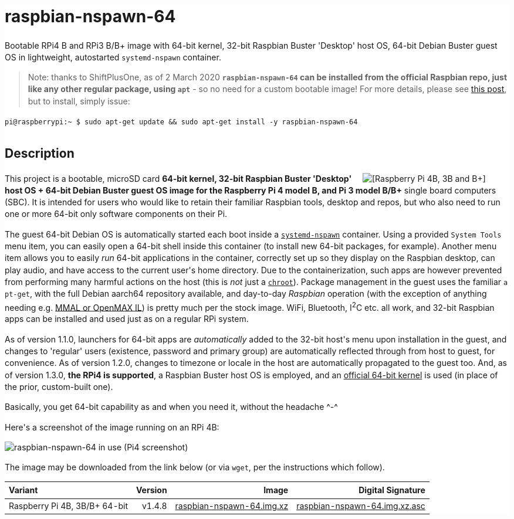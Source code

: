 # raspbian-nspawn-64
Bootable RPi4 B and RPi3 B/B+ image with 64-bit kernel, 32-bit Raspbian Buster 'Desktop' host OS, 64-bit Debian Buster guest OS in lightweight, autostarted `systemd-nspawn` container.

> Note: thanks to ShiftPlusOne, as of 2 March 2020 **`raspbian-nspawn-64` can be installed from the official Raspbian repo, just like any other regular package, using `apt`** - so no need for a custom bootable image! For more details, please see [this post](https://www.raspberrypi.org/forums/viewtopic.php?p=1621085#p1621085), but to install, simply issue:

```console
pi@raspberrypi:~ $ sudo apt-get update && sudo apt-get install -y raspbian-nspawn-64
```

## Description

<img src="https://raw.githubusercontent.com/sakaki-/resources/master/raspberrypi/pi4/Raspberry_Pi_3_B_and_B_plus_and_4_B.jpg" alt="[Raspberry Pi 4B, 3B and B+]" width="250px" align="right"/>

This project is a bootable, microSD card **64-bit kernel, 32-bit Raspbian Buster 'Desktop' host OS + 64-bit Debian Buster guest OS image for the Raspberry Pi 4 model B, and Pi 3 model B/B+** single board computers (SBC). It is intended for users who would like to retain their familiar Raspbian tools, desktop and repos, but who also need to run one or more 64-bit only software components on their Pi.

The guest 64-bit Debian OS is automatically started each boot inside a [`systemd-nspawn`](https://www.freedesktop.org/software/systemd/man/systemd-nspawn.html) container. Using a provided `System Tools` menu item, you can easily open a 64-bit shell inside this container (to install new 64-bit packages, for example). Another menu item allows you to easily *run* 64-bit applications in the container, correctly set up so they display on the Raspbian desktop, can play audio, and have access to the current user's home directory. Due to the containerization, such apps are however prevented from performing many harmful actions on the host (this is *not* just a [`chroot`](https://en.wikipedia.org/wiki/Chroot)). Package management in the guest uses the familiar `apt-get`, with the full Debian aarch64 repository available, and day-to-day *Raspbian* operation (with the exception of anything needing e.g. [MMAL or OpenMAX IL](https://github.com/raspberrypi/firmware/issues/550#issuecomment-190803961)) is pretty much per the stock image. WiFi, Bluetooth, I<sup>2</sup>C etc. all work, and 32-bit Raspbian apps can be installed and used just as on a regular RPi system.

As of version 1.1.0, launchers for 64-bit apps are *automatically* added to the 32-bit host's menu upon installation in the guest, and changes to 'regular' users (existence, password and primary group) are automatically reflected through from host to guest, for convenience. As of version 1.2.0, changes to timezone or locale in the host are automatically propagated to the guest too. And, as of version 1.3.0, **the RPi4 is supported**, a Raspbian Buster host OS is employed, and an [official 64-bit kernel](https://www.raspberrypi.org/forums/viewtopic.php?f=29&t=250730) is used (in place of the prior, custom-built one).

Basically, you get 64-bit capability as and when you need it, without the headache ^-^

Here's a screenshot of the image running on an RPi 4B:

<img src="https://raw.githubusercontent.com/sakaki-/resources/master/raspberrypi/pi4/raspbian-nspawn-full-a-2.jpg" alt="raspbian-nspawn-64 in use (Pi4 screenshot)" width="960px"/>

The image may be downloaded from the link below (or via `wget`, per the instructions which follow).

<a id="downloadlinks"></a>Variant | Version | Image | Digital Signature
:--- | ---: | ---: | ---:
Raspberry Pi  4B, 3B/B+ 64-bit| v1.4.8 | [raspbian-nspawn-64.img.xz](https://github.com/sakaki-/raspbian-nspawn-64/releases/download/v1.4.8/raspbian-nspawn-64.img.xz) | [raspbian-nspawn-64.img.xz.asc](https://github.com/sakaki-/raspbian-nspawn-64/releases/download/v1.4.8/raspbian-nspawn-64.img.xz.asc)
